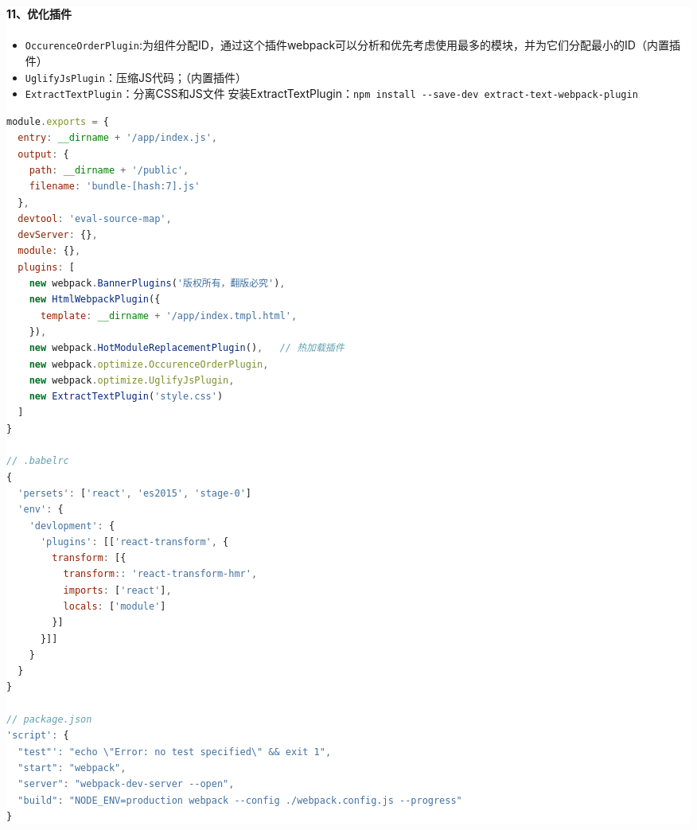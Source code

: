 
#### 11、优化插件
- `OccurenceOrderPlugin`:为组件分配ID，通过这个插件webpack可以分析和优先考虑使用最多的模块，并为它们分配最小的ID（内置插件）
- `UglifyJsPlugin`：压缩JS代码；（内置插件）
- `ExtractTextPlugin`：分离CSS和JS文件
安装ExtractTextPlugin：`npm install --save-dev extract-text-webpack-plugin`


```js
module.exports = {
  entry: __dirname + '/app/index.js',
  output: {
    path: __dirname + '/public',
    filename: 'bundle-[hash:7].js'
  },
  devtool: 'eval-source-map',
  devServer: {},
  module: {},
  plugins: [
    new webpack.BannerPlugins('版权所有，翻版必究'),
    new HtmlWebpackPlugin({
      template: __dirname + '/app/index.tmpl.html',
    }),
    new webpack.HotModuleReplacementPlugin(),   // 热加载插件
    new webpack.optimize.OccurenceOrderPlugin,
    new webpack.optimize.UglifyJsPlugin,
    new ExtractTextPlugin('style.css')
  ]
}

// .babelrc
{
  'persets': ['react', 'es2015', 'stage-0']
  'env': {
    'devlopment': {
      'plugins': [['react-transform', {
        transform: [{
          transform:: 'react-transform-hmr',
          imports: ['react'],
          locals: ['module']
        }]
      }]]
    }
  }
}

// package.json 
'script': {
  "test"': "echo \"Error: no test specified\" && exit 1",
  "start": "webpack",
  "server": "webpack-dev-server --open",
  "build": "NODE_ENV=production webpack --config ./webpack.config.js --progress"
}
```
